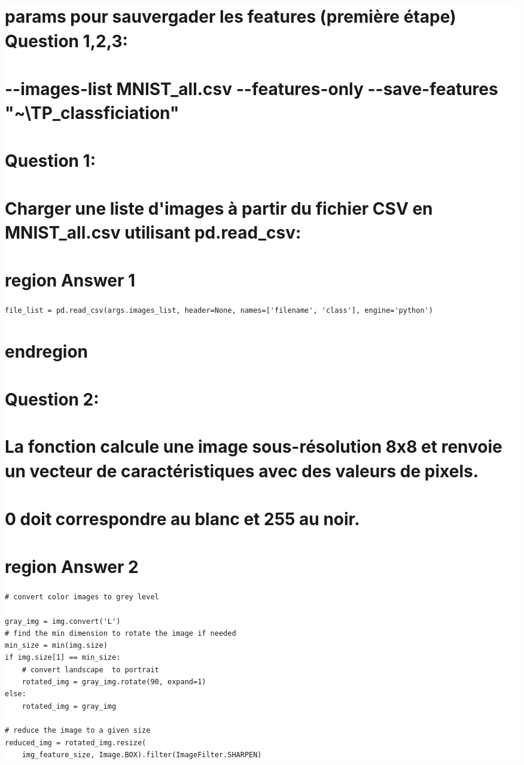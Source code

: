 # params pour sauvergader les features (première étape) Question 1,2,3:
#  --images-list MNIST_all.csv --features-only  --save-features "~\TP_classficiation"
# Question 1:

# Charger une liste d'images à partir du fichier CSV en MNIST_all.csv utilisant pd.read_csv:
# region Answer 1
    file_list = pd.read_csv(args.images_list, header=None, names=['filename', 'class'], engine='python')
# endregion

# Question 2:

# La fonction calcule une image sous-résolution 8x8 et renvoie un vecteur de caractéristiques avec des valeurs de pixels.
# 0 doit correspondre au blanc et 255 au noir.
# region Answer 2
    # convert color images to grey level

    gray_img = img.convert('L')
    # find the min dimension to rotate the image if needed
    min_size = min(img.size)
    if img.size[1] == min_size:
        # convert landscape  to portrait
        rotated_img = gray_img.rotate(90, expand=1)
    else:
        rotated_img = gray_img

    # reduce the image to a given size
    reduced_img = rotated_img.resize(
        img_feature_size, Image.BOX).filter(ImageFilter.SHARPEN)
